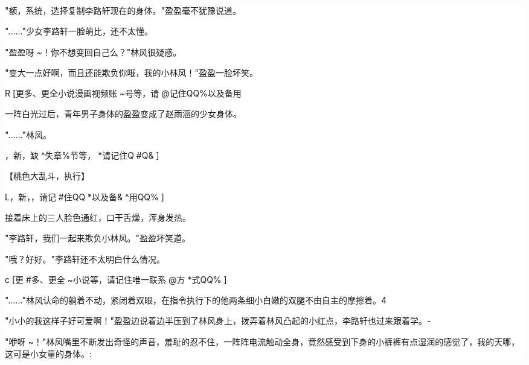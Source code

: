 

"额，系统，选择复制李路轩现在的身体。"盈盈毫不犹豫说道。



"......"少女李路轩一脸萌比，还不太懂。





"盈盈呀 ~！你不想变回自己么？"林风很疑惑。



"变大一点好啊，而且还能欺负你哦，我的小林风！"盈盈一脸坏笑。

R [更多、更全小说漫画视频账 ~号等，请 @记住QQ%以及备用



一阵白光过后，青年男子身体的盈盈变成了赵雨涵的少女身体。





"......"林风。



，新，缺 ^失章%节等， *请记住Q #Q& ]



【桃色大乱斗，执行】



L，新，，请记 #住QQ *以及备& ^用QQ% ]



接着床上的三人脸色通红，口干舌燥，浑身发热。





"李路轩，我们一起来欺负小林风。"盈盈坏笑道。



"哦？好好。"李路轩还不太明白什么情况。



c [更 #多、更全 ~小说等，请记住唯一联系 @方 *式QQ% ]



"......"林风认命的躺着不动，紧闭着双眼，在指令执行下的他两条细小白嫩的双腿不由自主的摩擦着。4





"小小的我这样子好可爱啊！"盈盈边说着边半压到了林风身上，拨弄着林风凸起的小红点，李路轩也过来跟着学。-





"咿呀 ~！"林风嘴里不断发出奇怪的声音，羞耻的忍不住，一阵阵电流触动全身，竟然感受到下身的小裤裤有点湿润的感觉了，我的天哪，这可是小女童的身体。:



